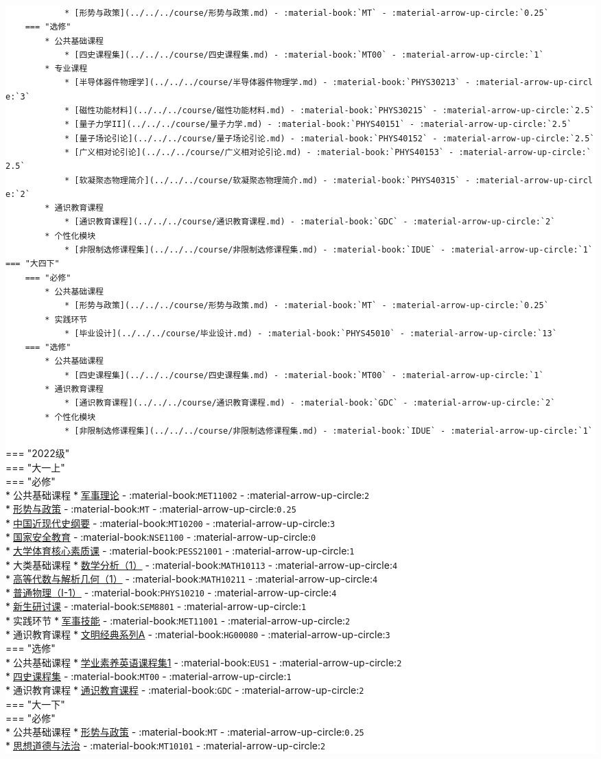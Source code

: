                 * [形势与政策](../../../course/形势与政策.md) - :material-book:`MT` - :material-arrow-up-circle:`0.25`  
        === "选修"  
            * 公共基础课程
                * [四史课程集](../../../course/四史课程集.md) - :material-book:`MT00` - :material-arrow-up-circle:`1`  
            * 专业课程
                * [半导体器件物理学](../../../course/半导体器件物理学.md) - :material-book:`PHYS30213` - :material-arrow-up-circle:`3`  
                * [磁性功能材料](../../../course/磁性功能材料.md) - :material-book:`PHYS30215` - :material-arrow-up-circle:`2.5`  
                * [量子力学II](../../../course/量子力学.md) - :material-book:`PHYS40151` - :material-arrow-up-circle:`2.5`  
                * [量子场论引论](../../../course/量子场论引论.md) - :material-book:`PHYS40152` - :material-arrow-up-circle:`2.5`  
                * [广义相对论引论](../../../course/广义相对论引论.md) - :material-book:`PHYS40153` - :material-arrow-up-circle:`2.5`  
                * [软凝聚态物理简介](../../../course/软凝聚态物理简介.md) - :material-book:`PHYS40315` - :material-arrow-up-circle:`2`  
            * 通识教育课程
                * [通识教育课程](../../../course/通识教育课程.md) - :material-book:`GDC` - :material-arrow-up-circle:`2`  
            * 个性化模块
                * [非限制选修课程集](../../../course/非限制选修课程集.md) - :material-book:`IDUE` - :material-arrow-up-circle:`1`  
    === "大四下"  
        === "必修"  
            * 公共基础课程
                * [形势与政策](../../../course/形势与政策.md) - :material-book:`MT` - :material-arrow-up-circle:`0.25`  
            * 实践环节
                * [毕业设计](../../../course/毕业设计.md) - :material-book:`PHYS45010` - :material-arrow-up-circle:`13`  
        === "选修"  
            * 公共基础课程
                * [四史课程集](../../../course/四史课程集.md) - :material-book:`MT00` - :material-arrow-up-circle:`1`  
            * 通识教育课程
                * [通识教育课程](../../../course/通识教育课程.md) - :material-book:`GDC` - :material-arrow-up-circle:`2`  
            * 个性化模块
                * [非限制选修课程集](../../../course/非限制选修课程集.md) - :material-book:`IDUE` - :material-arrow-up-circle:`1`  
=== "2022级"  
    === "大一上"  
        === "必修"  
            * 公共基础课程
                * [军事理论](../../../course/军事理论.md) - :material-book:`MET11002` - :material-arrow-up-circle:`2`  
                * [形势与政策](../../../course/形势与政策.md) - :material-book:`MT` - :material-arrow-up-circle:`0.25`  
                * [中国近现代史纲要](../../../course/中国近现代史纲要.md) - :material-book:`MT10200` - :material-arrow-up-circle:`3`  
                * [国家安全教育](../../../course/国家安全教育.md) - :material-book:`NSE1100` - :material-arrow-up-circle:`0`  
                * [大学体育核心素质课](../../../course/体育.md) - :material-book:`PESS21001` - :material-arrow-up-circle:`1`  
            * 大类基础课程
                * [数学分析（1）](../../../course/数学分析.md) - :material-book:`MATH10113` - :material-arrow-up-circle:`4`  
                * [高等代数与解析几何（1）](../../../course/高等代数与解析几何.md) - :material-book:`MATH10211` - :material-arrow-up-circle:`4`  
                * [普通物理（I-1）](../../../course/普通物理.md) - :material-book:`PHYS10210` - :material-arrow-up-circle:`4`  
                * [新生研讨课](../../../course/新生研讨课.md) - :material-book:`SEM8801` - :material-arrow-up-circle:`1`  
            * 实践环节
                * [军事技能](../../../course/军事技能.md) - :material-book:`MET11001` - :material-arrow-up-circle:`2`  
            * 通识教育课程
                * [文明经典系列A](../../../course/文明经典系列.md) - :material-book:`HG00080` - :material-arrow-up-circle:`3`  
        === "选修"  
            * 公共基础课程
                * [学业素养英语课程集1](../../../course/英语.md) - :material-book:`EUS1` - :material-arrow-up-circle:`2`  
                * [四史课程集](../../../course/四史课程集.md) - :material-book:`MT00` - :material-arrow-up-circle:`1`  
            * 通识教育课程
                * [通识教育课程](../../../course/通识教育课程.md) - :material-book:`GDC` - :material-arrow-up-circle:`2`  
    === "大一下"  
        === "必修"  
            * 公共基础课程
                * [形势与政策](../../../course/形势与政策.md) - :material-book:`MT` - :material-arrow-up-circle:`0.25`  
                * [思想道德与法治](../../../course/思想道德与法治.md) - :material-book:`MT10101` - :material-arrow-up-circle:`2`  